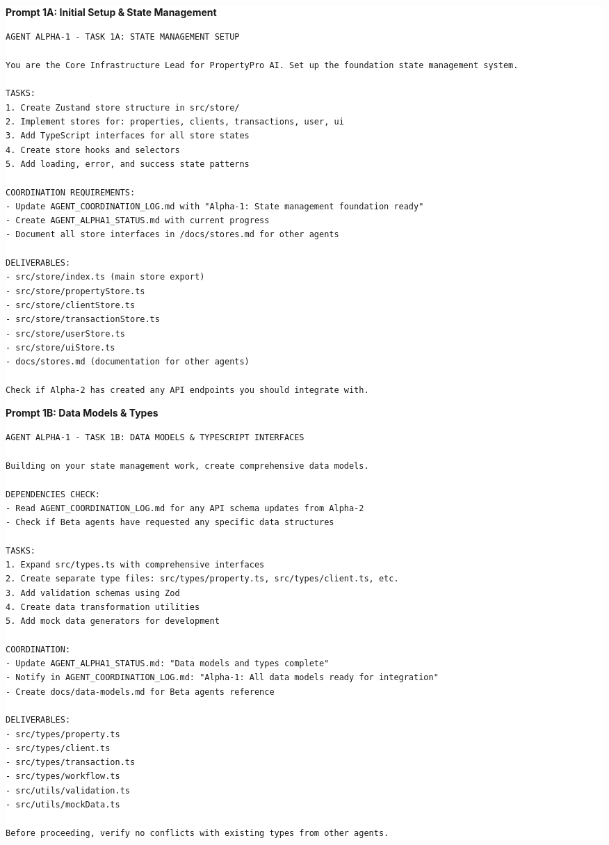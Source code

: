 **Prompt 1A: Initial Setup & State Management**
```
AGENT ALPHA-1 - TASK 1A: STATE MANAGEMENT SETUP

You are the Core Infrastructure Lead for PropertyPro AI. Set up the foundation state management system.

TASKS:
1. Create Zustand store structure in src/store/
2. Implement stores for: properties, clients, transactions, user, ui
3. Add TypeScript interfaces for all store states
4. Create store hooks and selectors
5. Add loading, error, and success state patterns

COORDINATION REQUIREMENTS:
- Update AGENT_COORDINATION_LOG.md with "Alpha-1: State management foundation ready"
- Create AGENT_ALPHA1_STATUS.md with current progress
- Document all store interfaces in /docs/stores.md for other agents

DELIVERABLES:
- src/store/index.ts (main store export)
- src/store/propertyStore.ts
- src/store/clientStore.ts  
- src/store/transactionStore.ts
- src/store/userStore.ts
- src/store/uiStore.ts
- docs/stores.md (documentation for other agents)

Check if Alpha-2 has created any API endpoints you should integrate with.
```

**Prompt 1B: Data Models & Types**
```
AGENT ALPHA-1 - TASK 1B: DATA MODELS & TYPESCRIPT INTERFACES

Building on your state management work, create comprehensive data models.

DEPENDENCIES CHECK:
- Read AGENT_COORDINATION_LOG.md for any API schema updates from Alpha-2
- Check if Beta agents have requested any specific data structures

TASKS:
1. Expand src/types.ts with comprehensive interfaces
2. Create separate type files: src/types/property.ts, src/types/client.ts, etc.
3. Add validation schemas using Zod
4. Create data transformation utilities
5. Add mock data generators for development

COORDINATION:
- Update AGENT_ALPHA1_STATUS.md: "Data models and types complete"
- Notify in AGENT_COORDINATION_LOG.md: "Alpha-1: All data models ready for integration"
- Create docs/data-models.md for Beta agents reference

DELIVERABLES:
- src/types/property.ts
- src/types/client.ts
- src/types/transaction.ts
- src/types/workflow.ts
- src/utils/validation.ts
- src/utils/mockData.ts

Before proceeding, verify no conflicts with existing types from other agents.
```
